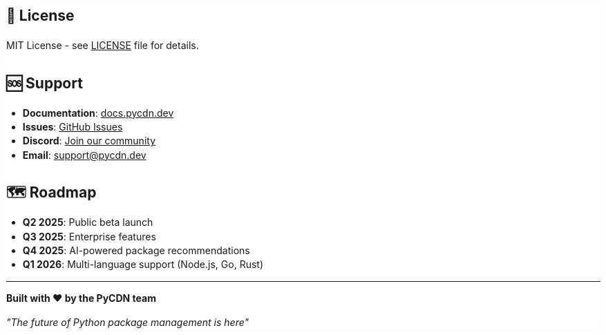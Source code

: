 ## 📝 License

MIT License - see [LICENSE](LICENSE) file for details.

## 🆘 Support

- **Documentation**: [docs.pycdn.dev](https://docs.pycdn.dev)
- **Issues**: [GitHub Issues](https://github.com/pycdn/pycdn/issues)
- **Discord**: [Join our community](https://discord.gg/pycdn)
- **Email**: support@pycdn.dev

## 🗺 Roadmap

- **Q2 2025**: Public beta launch
- **Q3 2025**: Enterprise features
- **Q4 2025**: AI-powered package recommendations
- **Q1 2026**: Multi-language support (Node.js, Go, Rust)

---

**Built with ❤️ by the PyCDN team**

*"The future of Python package management is here"*